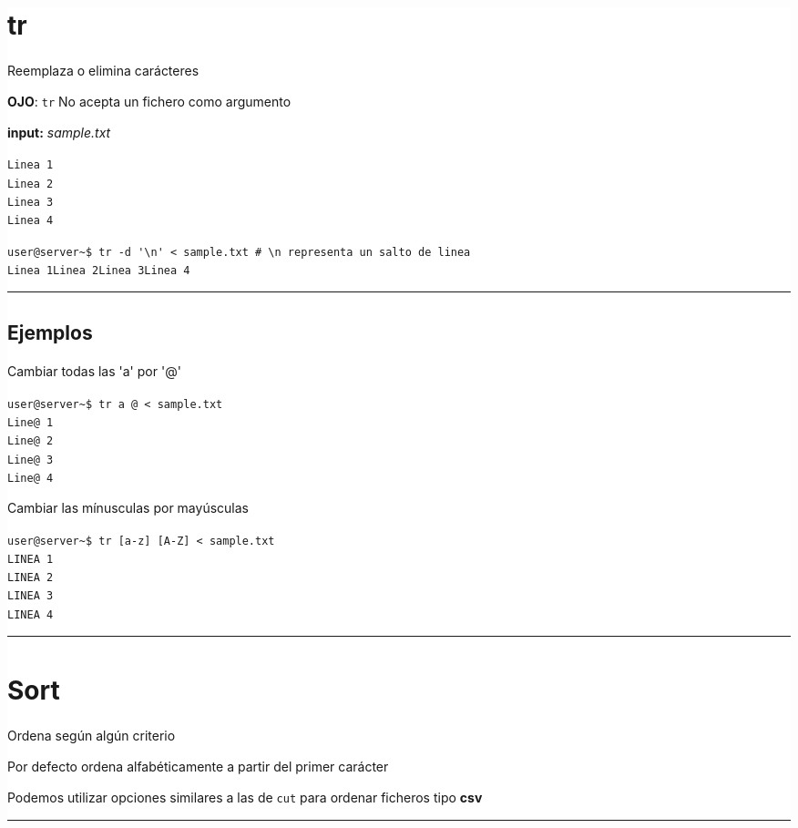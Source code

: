 
# tr

Reemplaza o elimina carácteres

**OJO**: `tr` No acepta un fichero como argumento

**input:** *sample.txt*
```console
Linea 1
Linea 2
Linea 3
Linea 4
```

```shell
user@server~$ tr -d '\n' < sample.txt # \n representa un salto de linea
Linea 1Linea 2Linea 3Linea 4
```

---
## Ejemplos

Cambiar todas las 'a' por '@'

```shell
user@server~$ tr a @ < sample.txt
Line@ 1
Line@ 2
Line@ 3
Line@ 4
```

Cambiar las mínusculas por mayúsculas

```shell
user@server~$ tr [a-z] [A-Z] < sample.txt 
LINEA 1
LINEA 2
LINEA 3
LINEA 4
```

--- 

# Sort

Ordena según algún criterio

Por defecto ordena alfabéticamente a partir del primer carácter

Podemos utilizar opciones similares a las de `cut` para ordenar ficheros tipo **csv**


--- 
